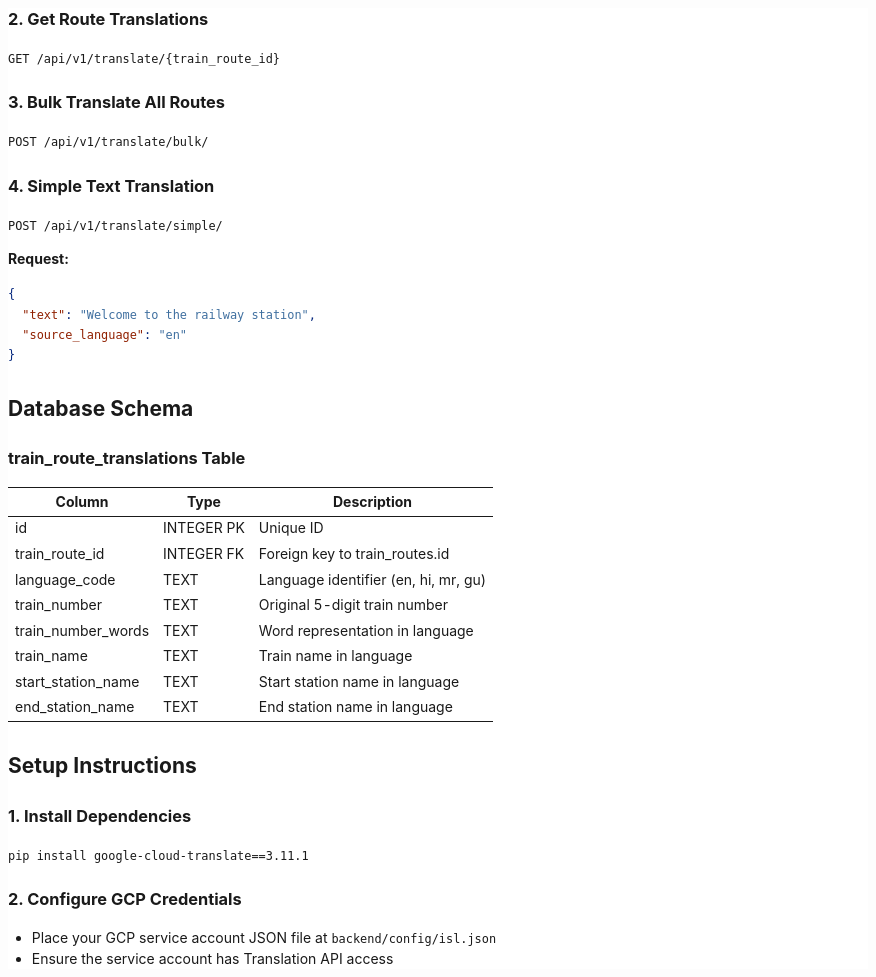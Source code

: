 ### 2. Get Route Translations
```http
GET /api/v1/translate/{train_route_id}
```

### 3. Bulk Translate All Routes
```http
POST /api/v1/translate/bulk/
```

### 4. Simple Text Translation
```http
POST /api/v1/translate/simple/
```
**Request:**
```json
{
  "text": "Welcome to the railway station",
  "source_language": "en"
}
```

## Database Schema

### train_route_translations Table
| Column | Type | Description |
|--------|------|-------------|
| id | INTEGER PK | Unique ID |
| train_route_id | INTEGER FK | Foreign key to train_routes.id |
| language_code | TEXT | Language identifier (en, hi, mr, gu) |
| train_number | TEXT | Original 5-digit train number |
| train_number_words | TEXT | Word representation in language |
| train_name | TEXT | Train name in language |
| start_station_name | TEXT | Start station name in language |
| end_station_name | TEXT | End station name in language |

## Setup Instructions

### 1. Install Dependencies
```bash
pip install google-cloud-translate==3.11.1
```

### 2. Configure GCP Credentials
- Place your GCP service account JSON file at `backend/config/isl.json`
- Ensure the service account has Translation API access
